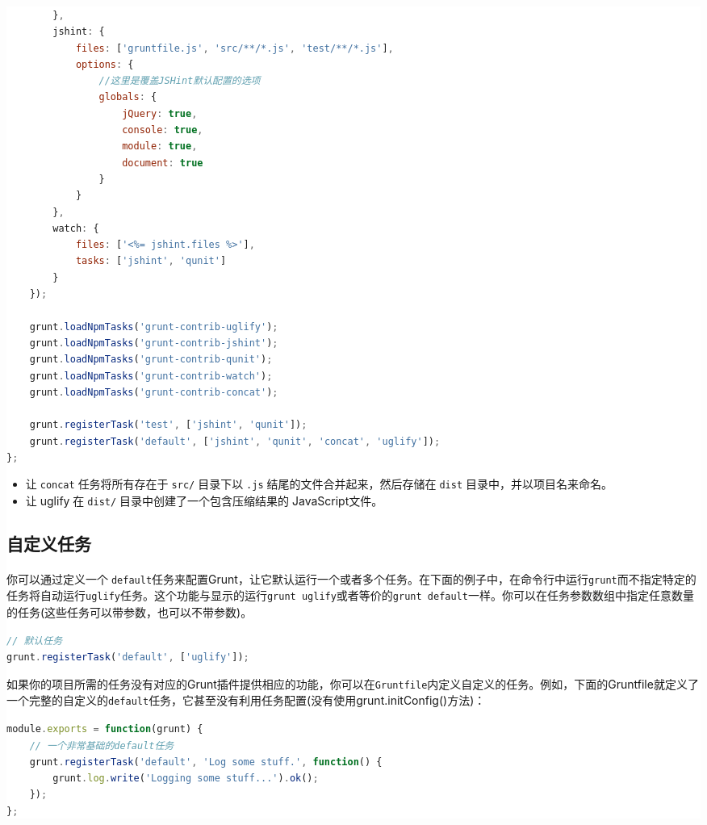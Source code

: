 ```js
        },
        jshint: {
            files: ['gruntfile.js', 'src/**/*.js', 'test/**/*.js'],
            options: {
                //这里是覆盖JSHint默认配置的选项
                globals: {
                    jQuery: true,
                    console: true,
                    module: true,
                    document: true
                }
            }
        },
        watch: {
            files: ['<%= jshint.files %>'],
            tasks: ['jshint', 'qunit']
        }
    });

    grunt.loadNpmTasks('grunt-contrib-uglify');
    grunt.loadNpmTasks('grunt-contrib-jshint');
    grunt.loadNpmTasks('grunt-contrib-qunit');
    grunt.loadNpmTasks('grunt-contrib-watch');
    grunt.loadNpmTasks('grunt-contrib-concat');

    grunt.registerTask('test', ['jshint', 'qunit']);
    grunt.registerTask('default', ['jshint', 'qunit', 'concat', 'uglify']);
};
```

- 让 `concat` 任务将所有存在于 `src/` 目录下以 `.js` 结尾的文件合并起来，然后存储在 `dist` 目录中，并以项目名来命名。
- 让 uglify 在 `dist/` 目录中创建了一个包含压缩结果的 JavaScript文件。

## 自定义任务

你可以通过定义一个 `default`任务来配置Grunt，让它默认运行一个或者多个任务。在下面的例子中，在命令行中运行`grunt`而不指定特定的任务将自动运行`uglify`任务。这个功能与显示的运行`grunt uglify`或者等价的`grunt default`一样。你可以在任务参数数组中指定任意数量的任务(这些任务可以带参数，也可以不带参数)。

```js
// 默认任务
grunt.registerTask('default', ['uglify']);
```

如果你的项目所需的任务没有对应的Grunt插件提供相应的功能，你可以在`Gruntfile`内定义自定义的任务。例如，下面的Gruntfile就定义了一个完整的自定义的`default`任务，它甚至没有利用任务配置(没有使用grunt.initConfig()方法)：

```js
module.exports = function(grunt) {
    // 一个非常基础的default任务
    grunt.registerTask('default', 'Log some stuff.', function() {
        grunt.log.write('Logging some stuff...').ok();
    });
};
```
